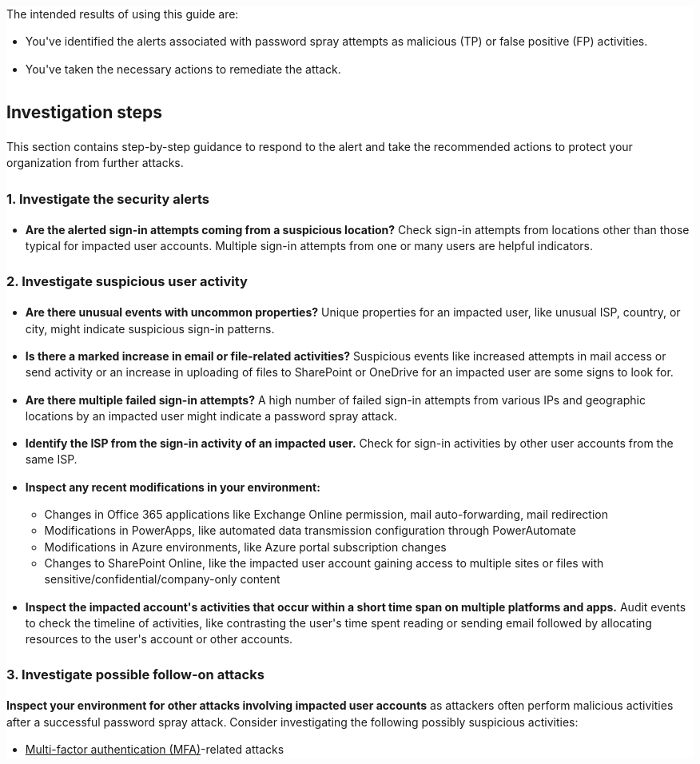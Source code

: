 The intended results of using this guide are:

- You've identified the alerts associated with password spray attempts as malicious (TP) or false positive (FP) activities.

- You've taken the necessary actions to remediate the attack.

## Investigation steps

This section contains step-by-step guidance to respond to the alert and take the recommended actions to protect your organization from further attacks.

### 1. Investigate the security alerts

  - **Are the alerted sign-in attempts coming from a suspicious location?** Check sign-in attempts from locations other than those typical for impacted user accounts. Multiple sign-in attempts from one or many users are helpful indicators.

### 2. Investigate suspicious user activity

  - **Are there unusual events with uncommon properties?** Unique properties for an impacted user, like unusual ISP, country, or city, might indicate suspicious sign-in patterns. 

  - **Is there a marked increase in email or file-related activities?** Suspicious events like increased attempts in mail access or send activity or an increase in uploading of files to SharePoint or OneDrive for an impacted user are some signs to look for.

  - **Are there multiple failed sign-in attempts?** A high number of failed sign-in attempts from various IPs and geographic locations by an impacted user might indicate a password spray attack.

  - **Identify the ISP from the sign-in activity of an impacted user.** Check for sign-in activities by other user accounts from the same ISP.
  
  - **Inspect any recent modifications in your environment:**
      - Changes in Office 365 applications like Exchange Online permission, mail auto-forwarding, mail redirection
      - Modifications in PowerApps, like automated data transmission configuration through PowerAutomate
      - Modifications in Azure environments, like Azure portal subscription changes
      - Changes to SharePoint Online, like the impacted user account gaining access to multiple sites or files with sensitive/confidential/company-only content
  
  - **Inspect the impacted account's activities that occur within a short time span on multiple platforms and apps.** Audit events to check the timeline of activities, like contrasting the user's time spent reading or sending email followed by allocating resources to the user's account or other accounts.

### 3. Investigate possible follow-on attacks

**Inspect your environment for other attacks involving impacted user accounts** as attackers often perform malicious activities after a successful password spray attack. Consider investigating the following possibly suspicious activities:

- [Multi-factor authentication (MFA)](/microsoft-365/admin/security-and-compliance/multi-factor-authentication-microsoft-365)-related attacks
